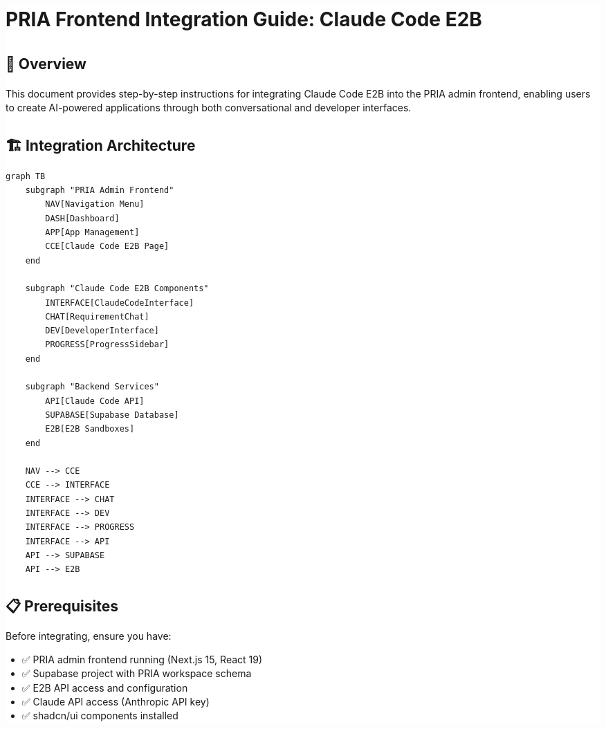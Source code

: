 # PRIA Frontend Integration Guide: Claude Code E2B

## 🎯 Overview

This document provides step-by-step instructions for integrating Claude Code E2B into the PRIA admin frontend, enabling users to create AI-powered applications through both conversational and developer interfaces.

## 🏗️ Integration Architecture

```mermaid
graph TB
    subgraph "PRIA Admin Frontend"
        NAV[Navigation Menu]
        DASH[Dashboard]
        APP[App Management]
        CCE[Claude Code E2B Page]
    end
    
    subgraph "Claude Code E2B Components"
        INTERFACE[ClaudeCodeInterface]
        CHAT[RequirementChat]
        DEV[DeveloperInterface]
        PROGRESS[ProgressSidebar]
    end
    
    subgraph "Backend Services"
        API[Claude Code API]
        SUPABASE[Supabase Database]
        E2B[E2B Sandboxes]
    end
    
    NAV --> CCE
    CCE --> INTERFACE
    INTERFACE --> CHAT
    INTERFACE --> DEV
    INTERFACE --> PROGRESS
    INTERFACE --> API
    API --> SUPABASE
    API --> E2B
```

## 📋 Prerequisites

Before integrating, ensure you have:

- ✅ PRIA admin frontend running (Next.js 15, React 19)
- ✅ Supabase project with PRIA workspace schema
- ✅ E2B API access and configuration
- ✅ Claude API access (Anthropic API key)
- ✅ shadcn/ui components installed
